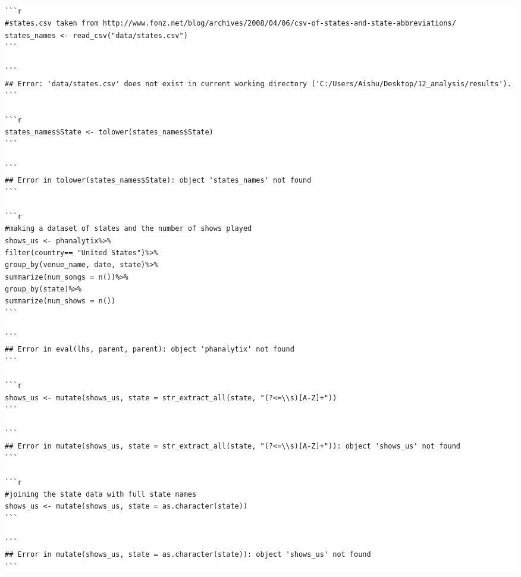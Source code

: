    ```r
    #states.csv taken from http://www.fonz.net/blog/archives/2008/04/06/csv-of-states-and-state-abbreviations/
    states_names <- read_csv("data/states.csv")
    ```
    
    ```
    ## Error: 'data/states.csv' does not exist in current working directory ('C:/Users/Aishu/Desktop/12_analysis/results').
    ```
    
    ```r
    states_names$State <- tolower(states_names$State)
    ```
    
    ```
    ## Error in tolower(states_names$State): object 'states_names' not found
    ```
    
    ```r
    #making a dataset of states and the number of shows played
    shows_us <- phanalytix%>%
    filter(country== "United States")%>%
    group_by(venue_name, date, state)%>%
    summarize(num_songs = n())%>%
    group_by(state)%>%
    summarize(num_shows = n())
    ```
    
    ```
    ## Error in eval(lhs, parent, parent): object 'phanalytix' not found
    ```
    
    ```r
    shows_us <- mutate(shows_us, state = str_extract_all(state, "(?<=\\s)[A-Z]+"))
    ```
    
    ```
    ## Error in mutate(shows_us, state = str_extract_all(state, "(?<=\\s)[A-Z]+")): object 'shows_us' not found
    ```
    
    ```r
    #joining the state data with full state names
    shows_us <- mutate(shows_us, state = as.character(state))
    ```
    
    ```
    ## Error in mutate(shows_us, state = as.character(state)): object 'shows_us' not found
    ```
    